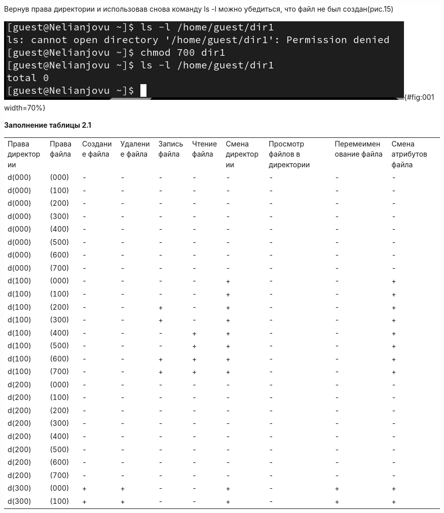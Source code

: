 Вернув права директории и использовав снова командy ls -l можно убедиться, что файл не был создан(рис.15)

![Проверка содержимого директории](image/Untitled17.png){#fig:001 width=70%}

**Заполнение таблицы 2.1**

| | | | | | | | | | |
|-|-|-|-|-|-|-|-|-|-|
|Права директории|Права файла|Создание файла|Удаление файла|Запись файла|Чтение файла|Смена директории|Просмотр файлов в директории|Перемеименование файла|Смена атрибутов файла|
|d(000)|(000)|-|-|-|-|-|-|-|-|
|d(000)|(100)|-|-|-|-|-|-|-|-|
|d(000)|(200)|-|-|-|-|-|-|-|-|
|d(000)|(300)|-|-|-|-|-|-|-|-|
|d(000)|(400)|-|-|-|-|-|-|-|-|
|d(000)|(500)|-|-|-|-|-|-|-|-|
|d(000)|(600)|-|-|-|-|-|-|-|-|
|d(000)|(700)|-|-|-|-|-|-|-|-|
|d(100)|(000)|-|-|-|-|+|-|-|+|
|d(100)|(100)|-|-|-|-|+|-|-|+|
|d(100)|(200)|-|-|+|-|+|-|-|+|
|d(100)|(300)|-|-|+|-|+|-|-|+|
|d(100)|(400)|-|-|-|+|+|-|-|+|
|d(100)|(500)|-|-|-|+|+|-|-|+|
|d(100)|(600)|-|-|+|+|+|-|-|+|
|d(100)|(700)|-|-|+|+|+|-|-|+|
|d(200)|(000)|-|-|-|-|-|-|-|-|
|d(200)|(100)|-|-|-|-|-|-|-|-|
|d(200)|(200)|-|-|-|-|-|-|-|-|
|d(200)|(300)|-|-|-|-|-|-|-|-|
|d(200)|(400)|-|-|-|-|-|-|-|-|
|d(200)|(500)|-|-|-|-|-|-|-|-|
|d(200)|(600)|-|-|-|-|-|-|-|-|
|d(200)|(700)|-|-|-|-|-|-|-|-|
|d(300)|(000)|+|+|-|-|+|-|+|+|
|d(300)|(100)|+|+|-|-|+|-|+|+|